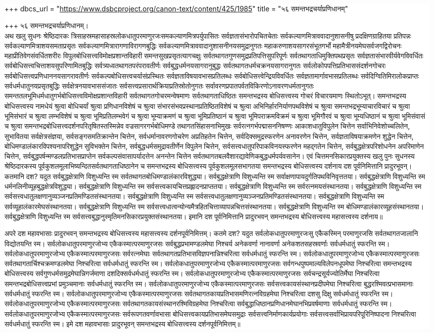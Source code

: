 +++
dbcs_url = "https://www.dsbcproject.org/canon-text/content/425/1985"
title = "५६ समन्तभद्रचर्याप्रणिधानम्"

+++
५६ समन्तभद्रचर्याप्रणिधानम्।  
अथ खलु सुधनः श्रेष्ठिदारकः त्रिसाहस्रमहासाहस्रलोकधातुपरमाणुरजःसमकल्याणमित्रपर्युपासितः सर्वज्ञतासंभारोपचितचेताः सर्वकल्याणमित्राववादानुशासनीषु प्रदक्षिणग्राहितया प्रतिपन्नः सर्वकल्याणमित्राशयसमताप्रसृतः सर्वकल्याणमित्रारागणाविरागणबुद्धिः सर्वकल्याणमित्राववादानुशासनीनयसमुद्रानुगतः महाकरुणाशयसागरसंभूतगर्भो महामैत्रीनयमेघसर्वजगद्विरोचनः महाप्रीतिवेगसंवर्धितशरीरः विपुलबोधिसत्त्वविमोक्षप्रशान्तविहारी समन्तसुखप्रसृतत्यागचक्षुः सर्वतथागतगुणसमुद्रप्रतिपत्तिसुपरिपूर्णः सर्वतथागताधिमुक्तिपथप्रसृतः सर्वज्ञतासंभारवीर्यवेगविवर्धितः सर्वबोधिसत्त्वचित्ताशयसुपरिणामितबुद्धिः सर्वत्र्यध्वतथागतपरंपरावतीर्णः सर्वबुद्धधर्मनयसागरानुबुद्धः सर्वतथागतधर्मचक्रनयसागरानुगतः सर्वलोकोपपत्तिप्रतिभाससंदर्शनगोचरः सर्वबोधिसत्त्वप्रणिधाननयसागरावतीर्णः सर्वकल्पबोधिसत्त्वचर्यासंप्रस्थितः सर्वज्ञताविषयावभासप्रतिलब्धः सर्वबोधिसत्त्वेन्द्रियविवर्धितः सर्वज्ञतामार्गावभासप्रतिलब्धः सर्वदिग्वितिमिरालोकप्राप्तः सर्वधर्मधातुनयप्रसृतबुद्धिः सर्वक्षेत्रनयावभाससंजातः सर्वसत्त्वप्रसारार्थक्रियाप्रतिस्रोतोनुगतः सर्वावरणप्रपातपर्वतविकिरणोऽनावरणधर्मतानुगतः समन्ततलभूमिधर्मधातुगर्भबोधिसत्त्वविमोक्षप्रशान्तविहारी सर्वतथागतगोचरमन्वेषमाणः सर्वतथागताधिष्ठितः समन्तभद्रस्य बोधिसत्त्वस्य गोचरं विचारयमाणः स्थितोऽभूत्। समन्तभद्रस्य बोधिसत्त्वस्य नामधेयं श्रुत्वा बोधिचर्यां श्रुत्वा प्रणिधानविशेषं च श्रुत्वा संभारसंभवप्रस्थानप्रतिष्ठितविशेषं च श्रुत्वा अभिनिर्हारनिर्याणपथविशेषं च श्रुत्वा समन्तभद्रभूम्याचारविचारं च श्रुत्वा भूमिसंभारं च श्रुत्वा लम्भविशेषं च श्रुत्वा भूमिप्रतिलम्भवेगं च श्रुत्वा भूम्याक्रमणं च श्रुत्वा भूमिप्रतिष्ठानं च श्रुत्वा भूमिपराक्रमविक्रमं च श्रुत्वा भूमिगौरवं च  श्रुत्वा भूम्यधिष्ठानं च श्रुत्वा भूमिसंवासं च श्रुत्वा समन्तभद्रबोधिसत्त्वदर्शनपरितृषितस्तस्मिन्नेव वज्रसागरगर्भबोधिमण्डे तथागतसिंहासनाभिमुखः सर्वरत्नगर्भपद्मासननिषण्णः आकाशधातुविपुलेन चित्तेन सर्वाभिनिवेशोच्चलितेन, सुभावितया सर्वक्षेत्रसंज्ञया, सर्वसङ्गसमतिक्रान्तेन चित्तेन, सर्वधर्मानावरणगोचरेण अप्रतिहतेन चित्तेन, सर्वदिक्समुद्रस्फरणेन अनावरणेन चित्तेन, सर्वज्ञताविषयाक्रमणेन शुद्धेन चित्तेन, बोधिमण्डालंकारविपश्यनापरिशुद्धेन सुविभक्तेन चित्तेन, सर्वबुद्धधर्मसमुद्रावतीर्णेन विपुलेन चित्तेन, सर्वसत्त्वधातुपरिपाकविनयस्फरणेन महद्गतेन चित्तेन, सर्वबुद्धक्षेत्रपरिशोधनेन अपरिमाणेन चित्तेन, सर्वबुद्धपर्षन्मण्डलप्रतिभासप्राप्तेन सर्वकल्पसंवासापर्यादत्तेन अनन्तेन चित्तेन सर्वतथागतबलवैशारद्यावेणिकबुद्धधर्मपर्यवसानेन। एवं चित्तमनसिकारप्रयुक्तस्य खलु पुनः सुधनस्य श्रेष्ठिदारकस्य पूर्वकुशलमूलाभिष्यन्दितसर्वतथागताधिष्ठानेन च समन्तभद्रस्य बोधिसत्त्वस्य पूर्वकुशलमूलसभागतया समन्तभद्रस्य बोधिसत्त्वस्य दर्शनाय दश पूर्वनिमित्तानि प्रादुरभूवन्। कतमानि दश? यदुत सर्वबुद्धक्षेत्राणि विशुध्यन्ति स्म सर्वतथागतबोधिमण्डालंकारविशुद्ध्या। सर्वबुद्धक्षेत्राणि विशुध्यन्ति स्म सर्वाक्षणापायदुर्गतिपथविनिवृत्ततया। सर्वबुद्धक्षेत्राणि विशुध्यन्ति स्म धर्मनलिनीव्यूहबुद्धक्षेत्रविशुद्ध्या। सर्वबुद्धक्षेत्राणि विशुध्यन्ति स्म सर्वसत्त्वकायचित्तप्रह्लादनप्राप्ततया। सर्वबुद्धक्षेत्राणि विशुध्यन्ति स्म सर्वरत्नमयसंस्थानतया। सर्वबुद्धक्षेत्राणि विशुध्यन्ति स्म सर्वसत्त्वधातुलक्षणानुव्यञ्जनप्रतिमण्डितसंस्थानतया। सर्वबुद्धक्षेत्राणि विशुध्यन्ति स्म सर्वसत्त्वधातुलक्षणानुव्यञ्जनप्रतिमण्डितसंस्थानतया। सर्वबुद्धक्षेत्राणि विशुध्यन्ति स्म सर्वव्यूहालंकारमेघसंस्थानतया। सर्वबुद्धक्षेत्राणि विशुध्यन्ति स्म सर्वसत्त्वधात्वन्योन्यमैत्रहितचित्ताव्यापन्नचित्तसंस्थानतया।  सर्वबुद्धक्षेत्राणि विशुध्यन्ति स्म बोधिमण्डालंकारव्यूहसंस्थानतया। सर्वबुद्धक्षेत्राणि विशुध्यन्ति स्म सर्वसत्त्वबुद्धानुस्मृतिमनसिकारप्रयुक्तसंस्थानतया। इमानि दश पूर्वनिमित्तानि प्रादुरभवन् समन्तभद्रस्य बोधिसत्त्वस्य महासत्त्वस्य दर्शनाय॥

अपरे दश महावभासाः प्रादुरभवन् समन्तभद्रस्य बोधिसत्त्वस्य महासत्त्वस्य दर्शनपूर्वनिमित्तम्। कतमे दश? यदुत सर्वलोकधातुपरमाणुरजःसु एकैकस्मिन् परमाणुरजसि सर्वतथागतजालानि विद्योतयन्ति स्म। सर्वलोकधातुपरमाणुरजोभ्य एकैकस्मात्परमाणुरजसः सर्वबुद्धप्रभामण्डलमेघा निश्चर्य अनेकवर्णा नानावर्णा अनेकशतसहस्रवर्णाः सर्वधर्मधातुं स्फरन्ति स्म। सर्वलोकधातुपरमाणुरजोभ्य एकैकस्मात्परमाणुरजसः सर्वरत्नमेघाः सर्वतथागतप्रतिभासविज्ञपनान्निश्चरित्वा सर्वधर्मधातुं स्फरन्ति स्म। सर्वलोकधातुपरमाणुरजोभ्य एकैकस्मात्परमाणुरजसः सर्वतथागतार्चिश्चक्रमण्डलमेघा निश्चरित्वा सर्वधर्मधातुं स्फरन्ति स्म। सर्वलोकधातुपरमाणुरजोभ्य एकैकस्मात्परमाणुरजसः सर्वगन्धपुष्पमाल्यविलेपनधूपमेघा निश्चरित्वा समन्तभद्रस्य बोधिसत्त्वस्य सर्वगुणधर्मसमुद्रमेघान्निगर्जमाणा दशदिक्सर्वधर्मधातुं स्फरन्ति स्म। सर्वलोकधातुपरमाणुरजोभ्य एकैकस्मात्परमाणुरजसः सर्वचन्द्रसूर्यज्योतिर्मेघा निश्चरित्वा समन्तभद्रबोधिसत्त्वप्रभां प्रमुञ्चमानाः सर्वधर्मधातुं स्फरन्ति स्म। सर्वलोकधातुपरमाणुरजोभ्य एकैकस्मात्परमाणुरजसः सर्वसत्त्वकायसंस्थानप्रदीपमेघा निश्चरित्वा बुद्धरश्मिवत्प्रभासमानाः सर्वधर्मधातुं स्फरन्ति स्म। सर्वलोकधातुपरमाणुरजोभ्य एकैकस्मात्परमाणुरजसः सर्वतथागतकायप्रतिभासमणिरत्नविग्रहमेघा निश्चरित्वा दशसु दिक्षु सर्वधर्मधातुं स्फरन्ति स्म। सर्वलोकधातुपरमाणुरजोभ्य एकैकस्मात्परमाणुरजसः सर्वतथागतकायसंस्थानरश्मिविग्रहमेघा निश्चरित्वा सर्वबुद्धाधिष्ठानप्रणिधानमेघानभिप्रवर्षमाणाः सर्वधर्मधातुं स्फरन्ति स्म। सर्वलोकधातुपरमाणुरजोभ्य एकैकस्मात्परमाणुरजसः सर्वरूपगतवर्णावभासा बोधिसत्त्वकायप्रतिभासमेघसमुद्राः सर्वसत्त्वनिर्माणकार्यप्रयोगाः सर्वसत्त्वसर्वाभिप्रायपरिपूरिनिष्पादना निश्चरित्वा सर्वधर्मधातुं स्फरन्ति स्म। इमे दश महावभासाः प्रादुरभूवन् समन्तभद्रस्य बोधिसत्त्वस्य दर्शनपूर्वनिमित्तम्॥
